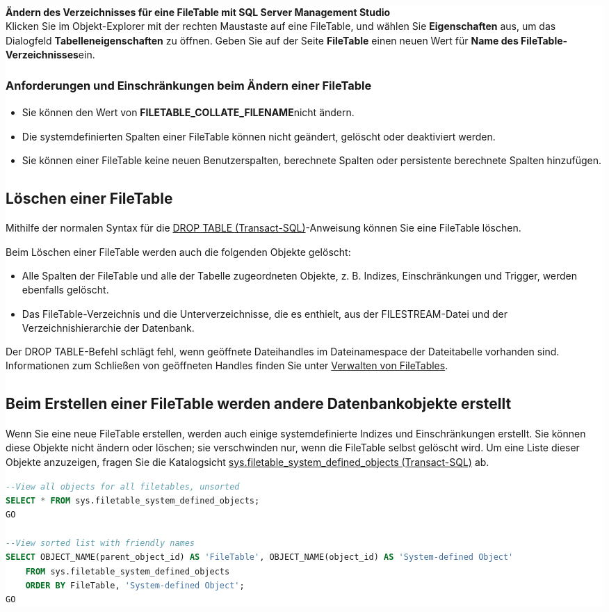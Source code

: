  **Ändern des Verzeichnisses für eine FileTable mit SQL Server Management Studio**  
 Klicken Sie im Objekt-Explorer mit der rechten Maustaste auf eine FileTable, und wählen Sie **Eigenschaften** aus, um das Dialogfeld **Tabelleneigenschaften** zu öffnen. Geben Sie auf der Seite **FileTable** einen neuen Wert für **Name des FileTable-Verzeichnisses**ein.  
  
###  <a name="requirements-and-restrictions-for-altering-a-filetable"></a><a name="ReqAlter"></a> Anforderungen und Einschränkungen beim Ändern einer FileTable  
  
-   Sie können den Wert von **FILETABLE_COLLATE_FILENAME**nicht ändern.  
  
-   Die systemdefinierten Spalten einer FileTable können nicht geändert, gelöscht oder deaktiviert werden.  
  
-   Sie können einer FileTable keine neuen Benutzerspalten, berechnete Spalten oder persistente berechnete Spalten hinzufügen.  
  
##  <a name="dropping-a-filetable"></a><a name="BasicsDrop"></a> Löschen einer FileTable  
 Mithilfe der normalen Syntax für die [DROP TABLE &#40;Transact-SQL&#41;](/sql/t-sql/statements/drop-table-transact-sql)-Anweisung können Sie eine FileTable löschen.  
  
 Beim Löschen einer FileTable werden auch die folgenden Objekte gelöscht:  
  
-   Alle Spalten der FileTable und alle der Tabelle zugeordneten Objekte, z. B. Indizes, Einschränkungen und Trigger, werden ebenfalls gelöscht.  
  
-   Das FileTable-Verzeichnis und die Unterverzeichnisse, die es enthielt, aus der FILESTREAM-Datei und der Verzeichnishierarchie der Datenbank.  
  
 Der DROP TABLE-Befehl schlägt fehl, wenn geöffnete Dateihandles im Dateinamespace der Dateitabelle vorhanden sind. Informationen zum Schließen von geöffneten Handles finden Sie unter [Verwalten von FileTables](manage-filetables.md).  
  
##  <a name="other-database-objects-are-created-when-you-create-a-filetable"></a><a name="BasicsOtherObjects"></a> Beim Erstellen einer FileTable werden andere Datenbankobjekte erstellt  
 Wenn Sie eine neue FileTable erstellen, werden auch einige systemdefinierte Indizes und Einschränkungen erstellt. Sie können diese Objekte nicht ändern oder löschen; sie verschwinden nur, wenn die FileTable selbst gelöscht wird. Um eine Liste dieser Objekte anzuzeigen, fragen Sie die Katalogsicht [sys.filetable_system_defined_objects &#40;Transact-SQL&#41;](/sql/relational-databases/system-catalog-views/sys-filetable-system-defined-objects-transact-sql) ab.  
  
```sql  
--View all objects for all filetables, unsorted  
SELECT * FROM sys.filetable_system_defined_objects;  
GO  
  
--View sorted list with friendly names  
SELECT OBJECT_NAME(parent_object_id) AS 'FileTable', OBJECT_NAME(object_id) AS 'System-defined Object'  
    FROM sys.filetable_system_defined_objects  
    ORDER BY FileTable, 'System-defined Object';  
GO  
```  
  